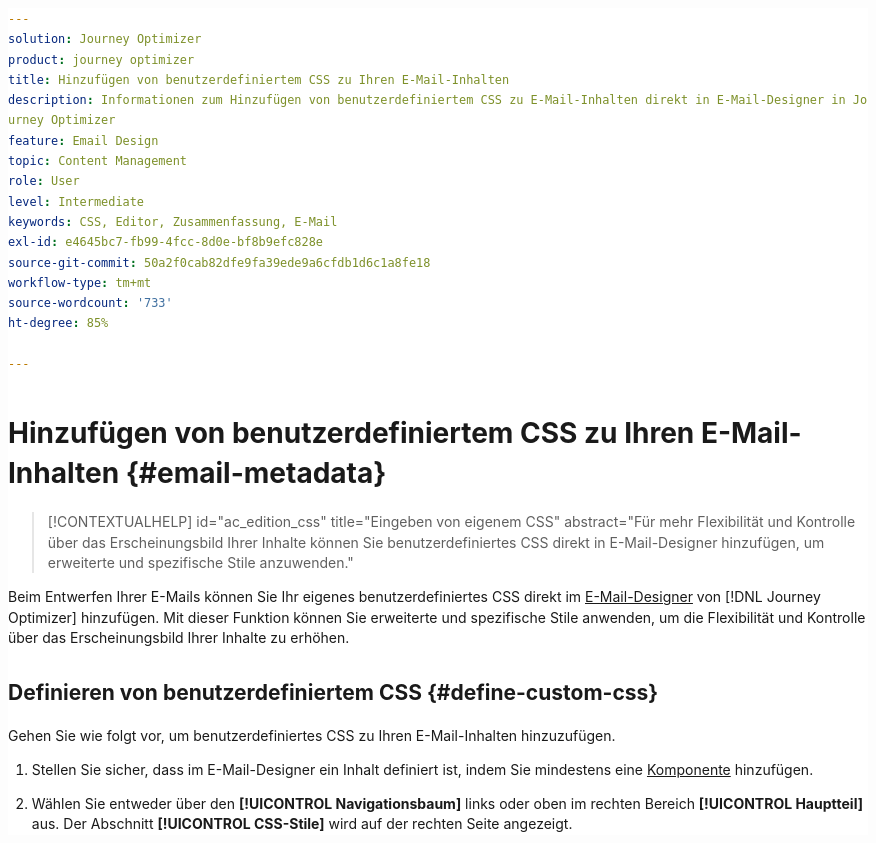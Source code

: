 ```yaml
---
solution: Journey Optimizer
product: journey optimizer
title: Hinzufügen von benutzerdefiniertem CSS zu Ihren E-Mail-Inhalten
description: Informationen zum Hinzufügen von benutzerdefiniertem CSS zu E-Mail-Inhalten direkt in E-Mail-Designer in Journey Optimizer
feature: Email Design
topic: Content Management
role: User
level: Intermediate
keywords: CSS, Editor, Zusammenfassung, E-Mail
exl-id: e4645bc7-fb99-4fcc-8d0e-bf8b9efc828e
source-git-commit: 50a2f0cab82dfe9fa39ede9a6cfdb1d6c1a8fe18
workflow-type: tm+mt
source-wordcount: '733'
ht-degree: 85%

---
```


# Hinzufügen von benutzerdefiniertem CSS zu Ihren E-Mail-Inhalten {#email-metadata}

>[!CONTEXTUALHELP]
>id="ac_edition_css"
>title="Eingeben von eigenem CSS"
>abstract="Für mehr Flexibilität und Kontrolle über das Erscheinungsbild Ihrer Inhalte können Sie benutzerdefiniertes CSS direkt in E-Mail-Designer hinzufügen, um erweiterte und spezifische Stile anzuwenden."

Beim Entwerfen Ihrer E-Mails können Sie Ihr eigenes benutzerdefiniertes CSS direkt im [E-Mail-Designer](get-started-email-design.md) von [!DNL Journey Optimizer] hinzufügen. Mit dieser Funktion können Sie erweiterte und spezifische Stile anwenden, um die Flexibilität und Kontrolle über das Erscheinungsbild Ihrer Inhalte zu erhöhen.

## Definieren von benutzerdefiniertem CSS {#define-custom-css}

Gehen Sie wie folgt vor, um benutzerdefiniertes CSS zu Ihren E-Mail-Inhalten hinzuzufügen.

1. Stellen Sie sicher, dass im E-Mail-Designer ein Inhalt definiert ist, indem Sie mindestens eine [Komponente](content-components.md) hinzufügen.

1. Wählen Sie entweder über den **[!UICONTROL Navigationsbaum]** links oder oben im rechten Bereich **[!UICONTROL Hauptteil]** aus. Der Abschnitt **[!UICONTROL CSS-Stile]** wird auf der rechten Seite angezeigt.
